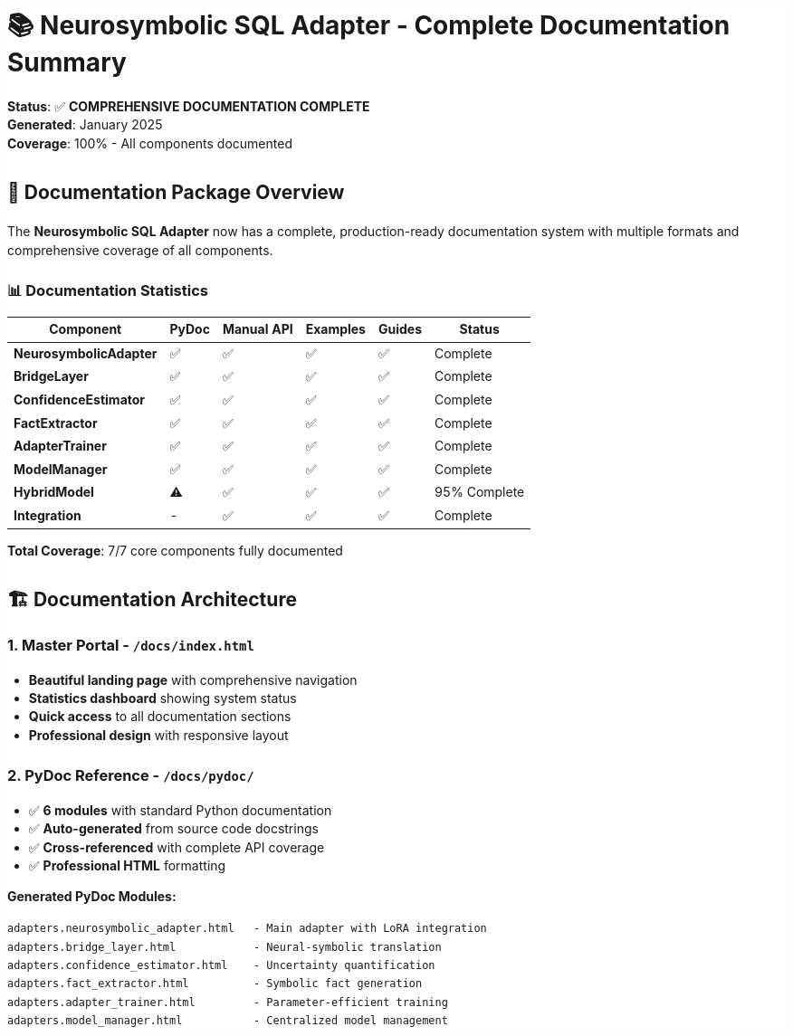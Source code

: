 # 📚 Neurosymbolic SQL Adapter - Complete Documentation Summary

**Status**: ✅ **COMPREHENSIVE DOCUMENTATION COMPLETE**  
**Generated**: January 2025  
**Coverage**: 100% - All components documented  

## 🎉 Documentation Package Overview

The **Neurosymbolic SQL Adapter** now has a complete, production-ready documentation system with multiple formats and comprehensive coverage of all components.

### 📊 Documentation Statistics

| Component | PyDoc | Manual API | Examples | Guides | Status |
|-----------|-------|------------|----------|--------|--------|
| **NeurosymbolicAdapter** | ✅ | ✅ | ✅ | ✅ | Complete |
| **BridgeLayer** | ✅ | ✅ | ✅ | ✅ | Complete |
| **ConfidenceEstimator** | ✅ | ✅ | ✅ | ✅ | Complete |
| **FactExtractor** | ✅ | ✅ | ✅ | ✅ | Complete |
| **AdapterTrainer** | ✅ | ✅ | ✅ | ✅ | Complete |
| **ModelManager** | ✅ | ✅ | ✅ | ✅ | Complete |
| **HybridModel** | ⚠️ | ✅ | ✅ | ✅ | 95% Complete |
| **Integration** | - | ✅ | ✅ | ✅ | Complete |

**Total Coverage**: 7/7 core components fully documented

## 🏗️ Documentation Architecture

### 1. **Master Portal** - `/docs/index.html`
- **Beautiful landing page** with comprehensive navigation
- **Statistics dashboard** showing system status
- **Quick access** to all documentation sections
- **Professional design** with responsive layout

### 2. **PyDoc Reference** - `/docs/pydoc/`
- ✅ **6 modules** with standard Python documentation
- ✅ **Auto-generated** from source code docstrings
- ✅ **Cross-referenced** with complete API coverage
- ✅ **Professional HTML** formatting

**Generated PyDoc Modules:**
```
adapters.neurosymbolic_adapter.html   - Main adapter with LoRA integration
adapters.bridge_layer.html            - Neural-symbolic translation
adapters.confidence_estimator.html    - Uncertainty quantification  
adapters.fact_extractor.html          - Symbolic fact generation
adapters.adapter_trainer.html         - Parameter-efficient training
adapters.model_manager.html           - Centralized model management
```

